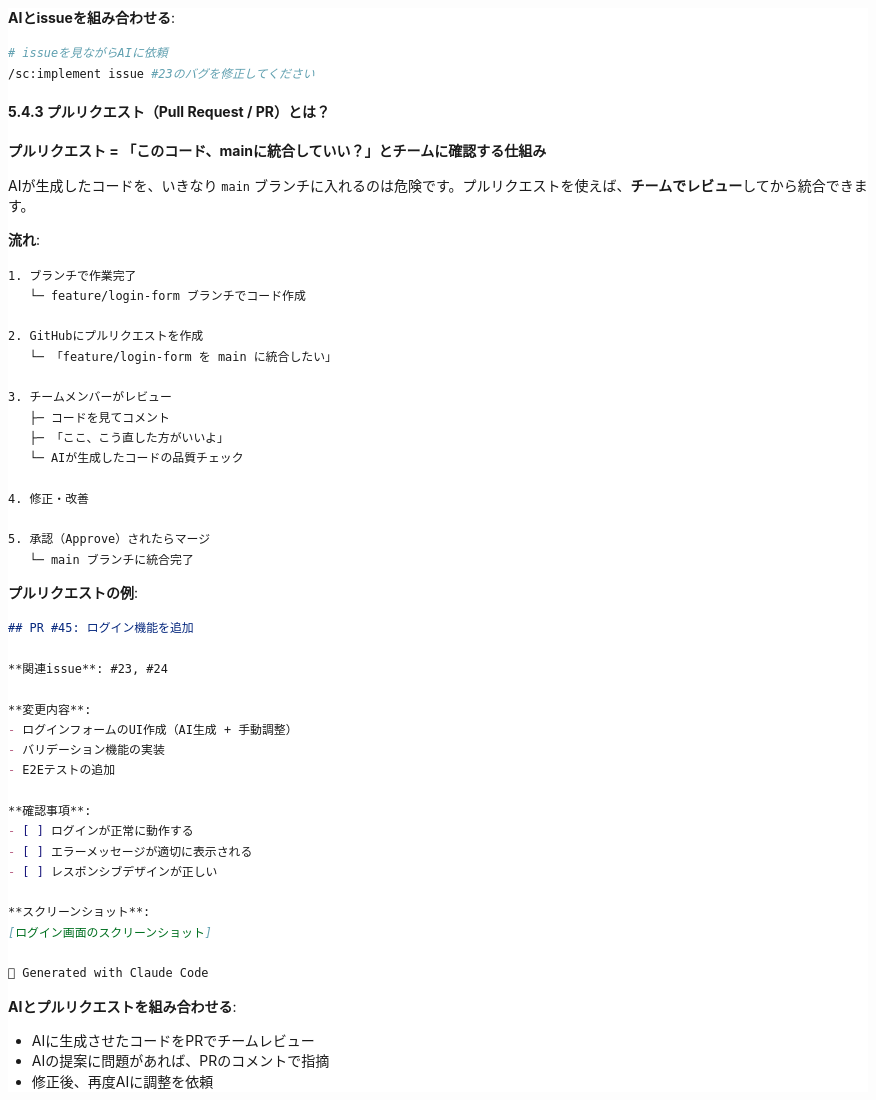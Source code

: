 **AIとissueを組み合わせる**:
```bash
# issueを見ながらAIに依頼
/sc:implement issue #23のバグを修正してください
```

#### 5.4.3 プルリクエスト（Pull Request / PR）とは？

**プルリクエスト = 「このコード、mainに統合していい？」とチームに確認する仕組み**

AIが生成したコードを、いきなり `main` ブランチに入れるのは危険です。プルリクエストを使えば、**チームでレビュー**してから統合できます。

**流れ**:
```
1. ブランチで作業完了
   └─ feature/login-form ブランチでコード作成

2. GitHubにプルリクエストを作成
   └─ 「feature/login-form を main に統合したい」

3. チームメンバーがレビュー
   ├─ コードを見てコメント
   ├─ 「ここ、こう直した方がいいよ」
   └─ AIが生成したコードの品質チェック

4. 修正・改善

5. 承認（Approve）されたらマージ
   └─ main ブランチに統合完了
```

**プルリクエストの例**:
```markdown
## PR #45: ログイン機能を追加

**関連issue**: #23, #24

**変更内容**:
- ログインフォームのUI作成（AI生成 + 手動調整）
- バリデーション機能の実装
- E2Eテストの追加

**確認事項**:
- [ ] ログインが正常に動作する
- [ ] エラーメッセージが適切に表示される
- [ ] レスポンシブデザインが正しい

**スクリーンショット**:
[ログイン画面のスクリーンショット]

🤖 Generated with Claude Code
```

**AIとプルリクエストを組み合わせる**:
- AIに生成させたコードをPRでチームレビュー
- AIの提案に問題があれば、PRのコメントで指摘
- 修正後、再度AIに調整を依頼
